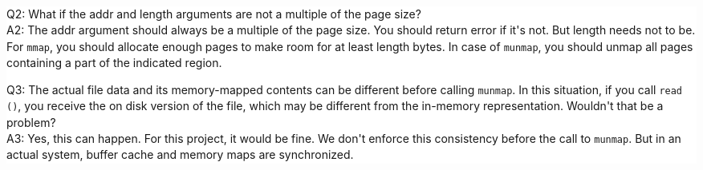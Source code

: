 Q2: What if the addr and length arguments are not a multiple of the page size? <br>
A2: The addr argument should always be a multiple of the page size. You should return error if it's not. But length needs not to be. For `mmap`, you should allocate enough pages to make room for at least length bytes. In case of `munmap`, you should unmap all pages containing a part of the indicated region.

Q3: The actual file data and its memory-mapped contents can be different before calling `munmap`. In this situation, if you call `read()`, you receive the on disk version of the file, which may be different from the in-memory representation. Wouldn't that be a problem? <br>
A3: Yes, this can happen. For this project, it would be fine. We don't enforce this consistency before the call to `munmap`. But in an actual system, buffer cache and memory maps are synchronized.


